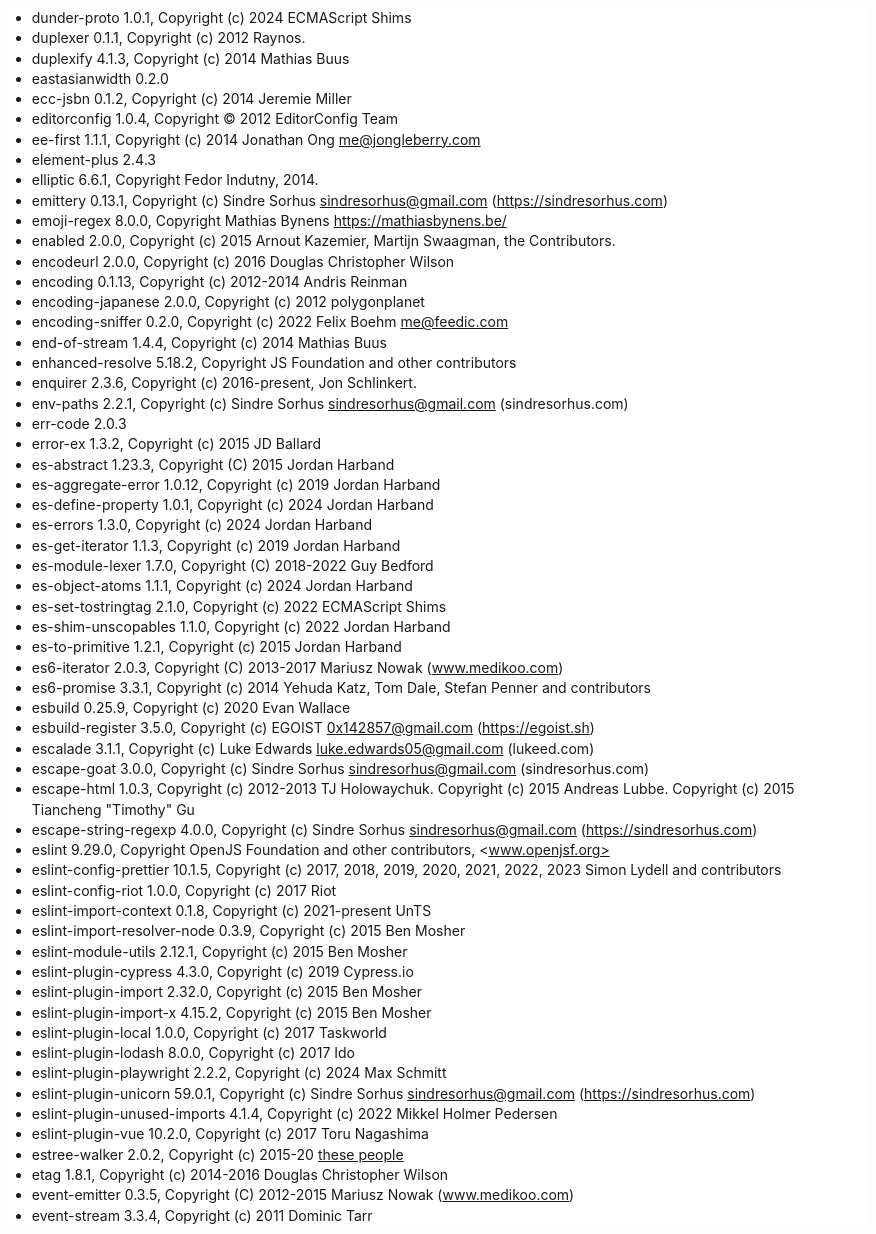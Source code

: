 * dunder-proto 1.0.1, Copyright (c) 2024 ECMAScript Shims
* duplexer 0.1.1, Copyright (c) 2012 Raynos.
* duplexify 4.1.3, Copyright (c) 2014 Mathias Buus
* eastasianwidth 0.2.0
* ecc-jsbn 0.1.2, Copyright (c) 2014 Jeremie Miller
* editorconfig 1.0.4, Copyright © 2012 EditorConfig Team
* ee-first 1.1.1, Copyright (c) 2014 Jonathan Ong me@jongleberry.com
* element-plus 2.4.3
* elliptic 6.6.1, Copyright Fedor Indutny, 2014.
* emittery 0.13.1, Copyright (c) Sindre Sorhus <sindresorhus@gmail.com> (https://sindresorhus.com)
* emoji-regex 8.0.0, Copyright Mathias Bynens <https://mathiasbynens.be/>
* enabled 2.0.0, Copyright (c) 2015 Arnout Kazemier, Martijn Swaagman, the Contributors.
* encodeurl 2.0.0, Copyright (c) 2016 Douglas Christopher Wilson
* encoding 0.1.13, Copyright (c) 2012-2014 Andris Reinman
* encoding-japanese 2.0.0, Copyright (c) 2012 polygonplanet
* encoding-sniffer 0.2.0, Copyright (c) 2022 Felix Boehm <me@feedic.com>
* end-of-stream 1.4.4, Copyright (c) 2014 Mathias Buus
* enhanced-resolve 5.18.2, Copyright JS Foundation and other contributors
* enquirer 2.3.6, Copyright (c) 2016-present, Jon Schlinkert.
* env-paths 2.2.1, Copyright (c) Sindre Sorhus <sindresorhus@gmail.com> (sindresorhus.com)
* err-code 2.0.3
* error-ex 1.3.2, Copyright (c) 2015 JD Ballard
* es-abstract 1.23.3, Copyright (C) 2015 Jordan Harband
* es-aggregate-error 1.0.12, Copyright (c) 2019 Jordan Harband
* es-define-property 1.0.1, Copyright (c) 2024 Jordan Harband
* es-errors 1.3.0, Copyright (c) 2024 Jordan Harband
* es-get-iterator 1.1.3, Copyright (c) 2019 Jordan Harband
* es-module-lexer 1.7.0, Copyright (C) 2018-2022 Guy Bedford
* es-object-atoms 1.1.1, Copyright (c) 2024 Jordan Harband
* es-set-tostringtag 2.1.0, Copyright (c) 2022 ECMAScript Shims
* es-shim-unscopables 1.1.0, Copyright (c) 2022 Jordan Harband
* es-to-primitive 1.2.1, Copyright (c) 2015 Jordan Harband
* es6-iterator 2.0.3, Copyright (C) 2013-2017 Mariusz Nowak (www.medikoo.com)
* es6-promise 3.3.1, Copyright (c) 2014 Yehuda Katz, Tom Dale, Stefan Penner and contributors
* esbuild 0.25.9, Copyright (c) 2020 Evan Wallace
* esbuild-register 3.5.0, Copyright (c) EGOIST <0x142857@gmail.com> (https://egoist.sh)
* escalade 3.1.1, Copyright (c) Luke Edwards <luke.edwards05@gmail.com> (lukeed.com)
* escape-goat 3.0.0, Copyright (c) Sindre Sorhus <sindresorhus@gmail.com> (sindresorhus.com)
* escape-html 1.0.3, Copyright (c) 2012-2013 TJ Holowaychuk. Copyright (c) 2015 Andreas Lubbe. Copyright (c) 2015 Tiancheng "Timothy" Gu
* escape-string-regexp 4.0.0, Copyright (c) Sindre Sorhus <sindresorhus@gmail.com> (https://sindresorhus.com)
* eslint 9.29.0, Copyright OpenJS Foundation and other contributors, <www.openjsf.org>
* eslint-config-prettier 10.1.5, Copyright (c) 2017, 2018, 2019, 2020, 2021, 2022, 2023 Simon Lydell and contributors
* eslint-config-riot 1.0.0, Copyright (c) 2017 Riot
* eslint-import-context 0.1.8, Copyright (c) 2021-present UnTS
* eslint-import-resolver-node 0.3.9, Copyright (c) 2015 Ben Mosher
* eslint-module-utils 2.12.1, Copyright (c) 2015 Ben Mosher
* eslint-plugin-cypress 4.3.0, Copyright (c) 2019 Cypress.io
* eslint-plugin-import 2.32.0, Copyright (c) 2015 Ben Mosher
* eslint-plugin-import-x 4.15.2, Copyright (c) 2015 Ben Mosher
* eslint-plugin-local 1.0.0, Copyright (c) 2017 Taskworld
* eslint-plugin-lodash 8.0.0, Copyright (c) 2017 Ido
* eslint-plugin-playwright 2.2.2, Copyright (c) 2024 Max Schmitt
* eslint-plugin-unicorn 59.0.1, Copyright (c) Sindre Sorhus <sindresorhus@gmail.com> (https://sindresorhus.com)
* eslint-plugin-unused-imports 4.1.4, Copyright (c) 2022 Mikkel Holmer Pedersen
* eslint-plugin-vue 10.2.0, Copyright (c) 2017 Toru Nagashima
* estree-walker 2.0.2, Copyright (c) 2015-20 [these people](https://github.com/Rich-Harris/estree-walker/graphs/contributors)
* etag 1.8.1, Copyright (c) 2014-2016 Douglas Christopher Wilson
* event-emitter 0.3.5, Copyright (C) 2012-2015 Mariusz Nowak (www.medikoo.com)
* event-stream 3.3.4, Copyright (c) 2011 Dominic Tarr